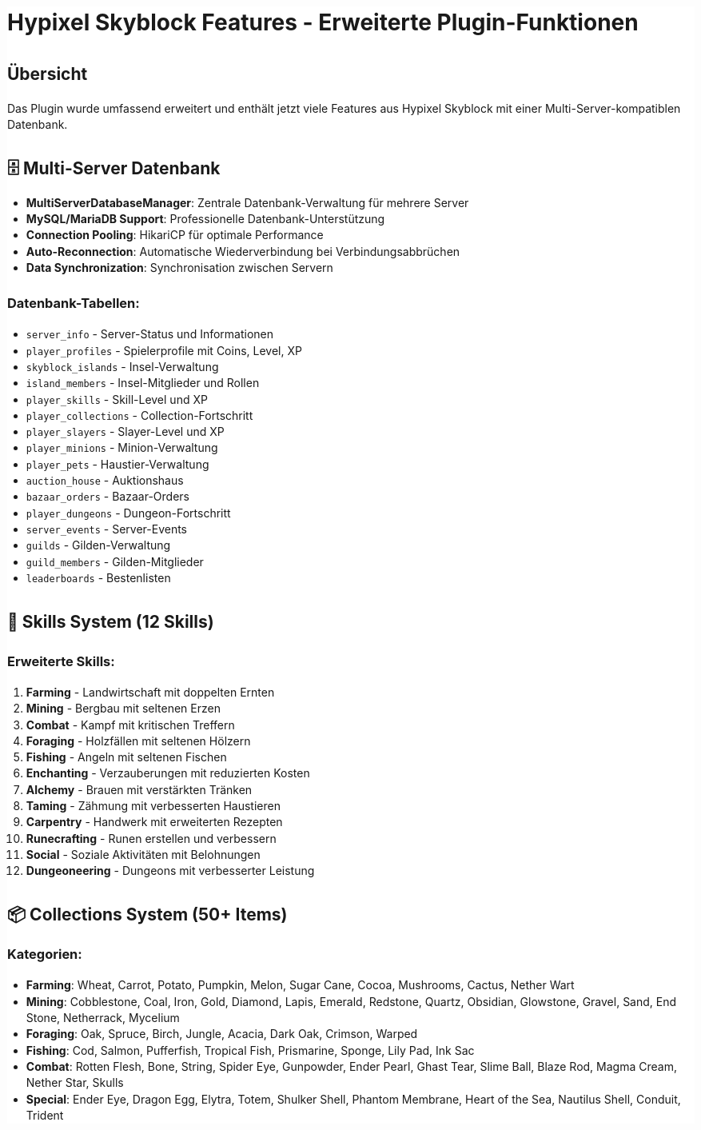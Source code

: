 # Hypixel Skyblock Features - Erweiterte Plugin-Funktionen

## Übersicht
Das Plugin wurde umfassend erweitert und enthält jetzt viele Features aus Hypixel Skyblock mit einer Multi-Server-kompatiblen Datenbank.

## 🗄️ Multi-Server Datenbank
- **MultiServerDatabaseManager**: Zentrale Datenbank-Verwaltung für mehrere Server
- **MySQL/MariaDB Support**: Professionelle Datenbank-Unterstützung
- **Connection Pooling**: HikariCP für optimale Performance
- **Auto-Reconnection**: Automatische Wiederverbindung bei Verbindungsabbrüchen
- **Data Synchronization**: Synchronisation zwischen Servern

### Datenbank-Tabellen:
- `server_info` - Server-Status und Informationen
- `player_profiles` - Spielerprofile mit Coins, Level, XP
- `skyblock_islands` - Insel-Verwaltung
- `island_members` - Insel-Mitglieder und Rollen
- `player_skills` - Skill-Level und XP
- `player_collections` - Collection-Fortschritt
- `player_slayers` - Slayer-Level und XP
- `player_minions` - Minion-Verwaltung
- `player_pets` - Haustier-Verwaltung
- `auction_house` - Auktionshaus
- `bazaar_orders` - Bazaar-Orders
- `player_dungeons` - Dungeon-Fortschritt
- `server_events` - Server-Events
- `guilds` - Gilden-Verwaltung
- `guild_members` - Gilden-Mitglieder
- `leaderboards` - Bestenlisten

## 🎯 Skills System (12 Skills)
### Erweiterte Skills:
1. **Farming** - Landwirtschaft mit doppelten Ernten
2. **Mining** - Bergbau mit seltenen Erzen
3. **Combat** - Kampf mit kritischen Treffern
4. **Foraging** - Holzfällen mit seltenen Hölzern
5. **Fishing** - Angeln mit seltenen Fischen
6. **Enchanting** - Verzauberungen mit reduzierten Kosten
7. **Alchemy** - Brauen mit verstärkten Tränken
8. **Taming** - Zähmung mit verbesserten Haustieren
9. **Carpentry** - Handwerk mit erweiterten Rezepten
10. **Runecrafting** - Runen erstellen und verbessern
11. **Social** - Soziale Aktivitäten mit Belohnungen
12. **Dungeoneering** - Dungeons mit verbesserter Leistung

## 📦 Collections System (50+ Items)
### Kategorien:
- **Farming**: Wheat, Carrot, Potato, Pumpkin, Melon, Sugar Cane, Cocoa, Mushrooms, Cactus, Nether Wart
- **Mining**: Cobblestone, Coal, Iron, Gold, Diamond, Lapis, Emerald, Redstone, Quartz, Obsidian, Glowstone, Gravel, Sand, End Stone, Netherrack, Mycelium
- **Foraging**: Oak, Spruce, Birch, Jungle, Acacia, Dark Oak, Crimson, Warped
- **Fishing**: Cod, Salmon, Pufferfish, Tropical Fish, Prismarine, Sponge, Lily Pad, Ink Sac
- **Combat**: Rotten Flesh, Bone, String, Spider Eye, Gunpowder, Ender Pearl, Ghast Tear, Slime Ball, Blaze Rod, Magma Cream, Nether Star, Skulls
- **Special**: Ender Eye, Dragon Egg, Elytra, Totem, Shulker Shell, Phantom Membrane, Heart of the Sea, Nautilus Shell, Conduit, Trident